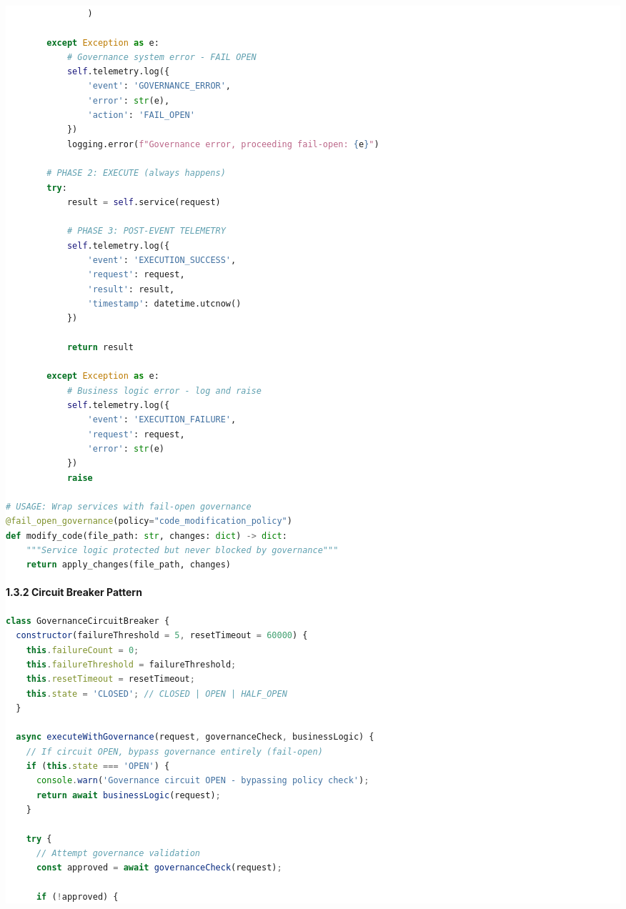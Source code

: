 ```python
                )

        except Exception as e:
            # Governance system error - FAIL OPEN
            self.telemetry.log({
                'event': 'GOVERNANCE_ERROR',
                'error': str(e),
                'action': 'FAIL_OPEN'
            })
            logging.error(f"Governance error, proceeding fail-open: {e}")

        # PHASE 2: EXECUTE (always happens)
        try:
            result = self.service(request)

            # PHASE 3: POST-EVENT TELEMETRY
            self.telemetry.log({
                'event': 'EXECUTION_SUCCESS',
                'request': request,
                'result': result,
                'timestamp': datetime.utcnow()
            })

            return result

        except Exception as e:
            # Business logic error - log and raise
            self.telemetry.log({
                'event': 'EXECUTION_FAILURE',
                'request': request,
                'error': str(e)
            })
            raise

# USAGE: Wrap services with fail-open governance
@fail_open_governance(policy="code_modification_policy")
def modify_code(file_path: str, changes: dict) -> dict:
    """Service logic protected but never blocked by governance"""
    return apply_changes(file_path, changes)
```

#### 1.3.2 Circuit Breaker Pattern

```javascript
class GovernanceCircuitBreaker {
  constructor(failureThreshold = 5, resetTimeout = 60000) {
    this.failureCount = 0;
    this.failureThreshold = failureThreshold;
    this.resetTimeout = resetTimeout;
    this.state = 'CLOSED'; // CLOSED | OPEN | HALF_OPEN
  }

  async executeWithGovernance(request, governanceCheck, businessLogic) {
    // If circuit OPEN, bypass governance entirely (fail-open)
    if (this.state === 'OPEN') {
      console.warn('Governance circuit OPEN - bypassing policy check');
      return await businessLogic(request);
    }

    try {
      // Attempt governance validation
      const approved = await governanceCheck(request);

      if (!approved) {
```